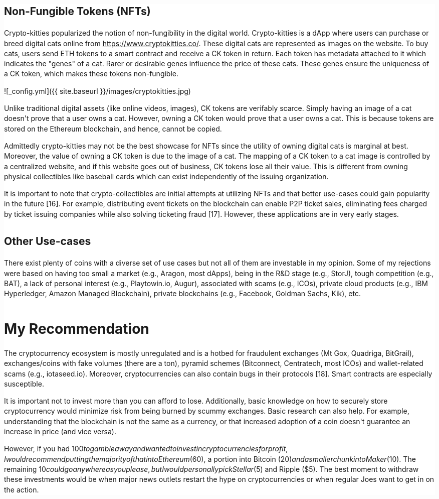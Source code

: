 ## Non-Fungible Tokens (NFTs)

Crypto-kitties popularized the notion of non-fungibility in the digital world. Crypto-kitties is a dApp where users can purchase or breed digital cats online from https://www.cryptokitties.co/. These digital cats are represented as images on the website. To buy cats, users send ETH tokens to a smart contract and receive a CK token in return. Each token has metadata attached to it which indicates the "genes" of a cat. Rarer or desirable genes influence the price of these cats. These genes ensure the uniqueness of a CK token, which makes these tokens non-fungible.

![_config.yml]({{ site.baseurl }}/images/cryptokitties.jpg)

Unlike traditional digital assets (like online videos, images), CK tokens are verifably scarce. Simply having an image of a cat doesn't prove that a user owns a cat. However, owning a CK token would prove that a user owns a cat. This is because tokens are stored on the Ethereum blockchain, and hence, cannot be copied.

Admittedly crypto-kitties may not be the best showcase for NFTs since the utility of owning digital cats is marginal at best. Moreover, the value of owning a CK token is due to the image of a cat. The mapping of a CK token to a cat image is controlled by a centralized website, and if this website goes out of business, CK tokens lose all their value. This is different from owning physical collectibles like baseball cards which can exist independently of the issuing organization. 

It is important to note that crypto-collectibles are initial attempts at utilizing NFTs and that better use-cases could gain popularity in the future [16]. For example, distributing event tickets on the blockchain can enable P2P ticket sales, eliminating fees charged by ticket issuing companies while also solving ticketing fraud [17]. However, these applications are in very early stages.

## Other Use-cases

There exist plenty of coins with a diverse set of use cases but not all of them are investable in my opinion. Some of my rejections were based on having too small a market (e.g., Aragon, most dApps), being in the R&D stage (e.g., StorJ), tough competition (e.g., BAT), a lack of personal interest (e.g., Playtowin.io, Augur), associated with scams (e.g., ICOs), private cloud products (e.g., IBM Hyperledger, Amazon Managed Blockchain), private blockchains (e.g., Facebook, Goldman Sachs, Kik), etc.

# My Recommendation

The cryptocurrency ecosystem is mostly unregulated and is a hotbed for fraudulent exchanges (Mt Gox, Quadriga, BitGrail), exchanges/coins with fake volumes (there are a ton), pyramid schemes (Bitconnect, Centratech, most ICOs) and wallet-related scams (e.g., iotaseed.io). Moreover, cryptocurrencies can also contain bugs in their protocols [18]. Smart contracts are especially susceptible.

It is important not to invest more than you can afford to lose. Additionally, basic knowledge on how to securely store cryptocurrency would minimize risk from being burned by scummy exchanges. Basic research can also help. For example, understanding that the blockchain is not the same as a currency, or that increased adoption of a coin doesn't guarantee an increase in price (and vice versa).

However, if you had $100 to gamble away and wanted to invest in cryptocurrencies for profit, I would recommend putting the majority of that into Ethereum ($60), a portion into Bitcoin ($20) and a smaller chunk into Maker ($10). The remaining $10 could go anywhere as you please, but I would personally pick Stellar ($5) and Ripple ($5). The best moment to withdraw these investments would be when major news outlets restart the hype on cryptocurrencies or when regular Joes want to get in on the action.
